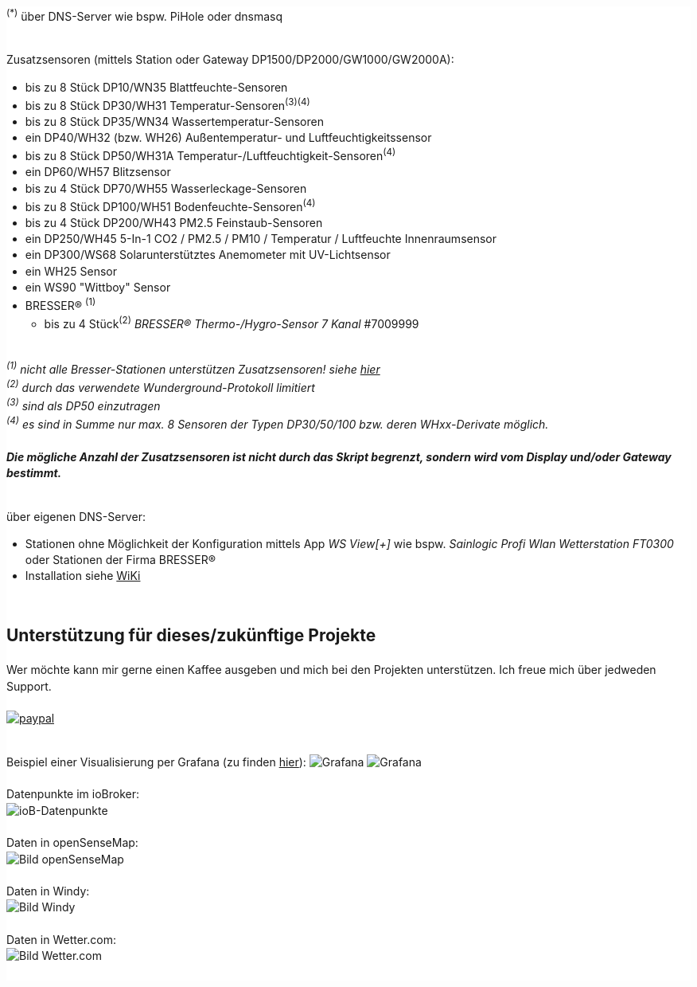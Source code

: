  <sup>(*)</sup> über DNS-Server wie bspw. PiHole oder dnsmasq
<br><br>

Zusatzsensoren (mittels Station oder Gateway DP1500/DP2000/GW1000/GW2000A):
- bis zu 8 Stück DP10/WN35 Blattfeuchte-Sensoren
- bis zu 8 Stück DP30/WH31 Temperatur-Sensoren<sup>(3)(4)</sup>
- bis zu 8 Stück DP35/WN34 Wassertemperatur-Sensoren
- ein DP40/WH32 (bzw. WH26) Außentemperatur- und Luftfeuchtigkeitssensor
- bis zu 8 Stück DP50/WH31A Temperatur-/Luftfeuchtigkeit-Sensoren<sup>(4)</sup>
- ein DP60/WH57 Blitzsensor
- bis zu 4 Stück DP70/WH55 Wasserleckage-Sensoren
- bis zu 8 Stück DP100/WH51 Bodenfeuchte-Sensoren<sup>(4)</sup>
- bis zu 4 Stück DP200/WH43 PM2.5 Feinstaub-Sensoren
- ein DP250/WH45 5-In-1 CO2 / PM2.5 / PM10 / Temperatur / Luftfeuchte Innenraumsensor
- ein DP300/WS68 Solarunterstütztes Anemometer mit UV-Lichtsensor
- ein WH25 Sensor
- ein WS90 "Wittboy" Sensor
- BRESSER® <sup>(1)</sup>
  * bis zu 4 Stück<sup>(2)</sup> _BRESSER® Thermo-/Hygro-Sensor 7 Kanal_ #7009999
  
<br>*<sup>(1)</sup> nicht alle Bresser-Stationen unterstützen Zusatzsensoren! siehe [hier](https://forum.iobroker.net/post/977421) <br>
<sup>(2)</sup> durch das verwendete Wunderground-Protokoll limitiert  
<sup>(3)</sup> sind als DP50 einzutragen  
<sup>(4)</sup> es sind in Summe nur max. 8 Sensoren der Typen DP30/50/100 bzw. deren WHxx-Derivate möglich.<br><br>
__Die mögliche Anzahl der Zusatzsensoren ist nicht durch das Skript begrenzt, sondern wird vom Display und/oder Gateway bestimmt.__*
<br><br>    
     
über eigenen DNS-Server:
- Stationen ohne Möglichkeit der Konfiguration mittels App *WS View\[+\]* wie bspw. *Sainlogic Profi Wlan Wetterstation FT0300* oder Stationen der Firma BRESSER®
- Installation siehe [WiKi](https://github.com/SBorg2014/WLAN-Wetterstation/wiki/Installation---eigener-DNS-Server)
<br><br>
   
## Unterstützung für dieses/zukünftige Projekte ##
Wer möchte kann mir gerne einen Kaffee ausgeben und mich bei den Projekten unterstützen. Ich freue mich über jedweden Support.<br><br>
[![paypal](https://www.paypalobjects.com/de_DE/i/btn/btn_donateCC_LG.gif)](https://www.paypal.com/cgi-bin/webscr?cmd=_s-xclick&hosted_button_id=RR76AEZHPJ7H4&source=url)
<br><br>
   
Beispiel einer Visualisierung per Grafana (zu finden [hier](https://github.com/SBorg2014/WLAN-Wetterstation/tree/master/Grafana%20Dashboard)):
![Grafana](https://github.com/SBorg2014/WLAN-Wetterstation/blob/master/Bilder/Grafana-0.png)
![Grafana](https://github.com/SBorg2014/WLAN-Wetterstation/blob/master/Bilder/Grafana-1.png)
<br><br>
Datenpunkte im ioBroker:<br>
![ioB-Datenpunkte](https://github.com/SBorg2014/WLAN-Wetterstation/blob/master/Bilder/ioB-Datenpunkte.png)
<br><br>
Daten in openSenseMap:<br>
![Bild openSenseMap](https://github.com/SBorg2014/WLAN-Wetterstation/blob/master/Bilder/OSEM_Messwerte.png)
<br><br>
Daten in Windy:<br>
![Bild Windy](https://github.com/SBorg2014/WLAN-Wetterstation/blob/master/Bilder/Windy.png)
<br><br>
Daten in Wetter.com:<br>
![Bild Wetter.com](https://github.com/SBorg2014/WLAN-Wetterstation/blob/master/Bilder/wettercom.gif)
<br><br>